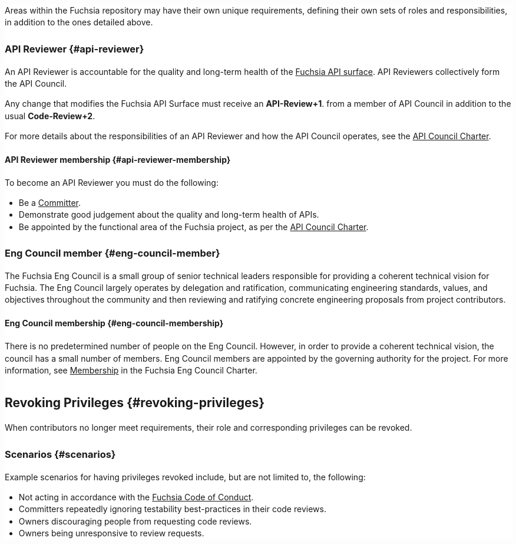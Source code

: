 Areas within the Fuchsia repository may have their own unique requirements,
defining their own sets of roles and responsibilities, in addition to the ones
detailed above.

### API Reviewer {#api-reviewer}

An API Reviewer is accountable for the quality and long-term
health of the [Fuchsia API surface](/docs/glossary/README.md#Fuchsia-API-Surface).
API Reviewers collectively form the API
Council.

Any change that modifies the Fuchsia API Surface must receive an **API-Review+1**.
from a member of API Council in addition to the usual **Code-Review+2**.

For more details about the responsibilities of an API Reviewer and how the API
Council operates, see the [API Council Charter](/docs/contribute/governance/api_council.md).

#### API Reviewer membership {#api-reviewer-membership}

To become an API Reviewer you must do the following:

*   Be a [Committer](#committer).
*   Demonstrate good judgement about the quality and long-term health of APIs.
*   Be appointed by the functional area of the Fuchsia project, as per the [API Council Charter](/docs/contribute/governance/api_council.md#membership).

### Eng Council member {#eng-council-member}

The Fuchsia Eng Council is a small group of senior technical leaders responsible
for providing a coherent technical vision for Fuchsia. The Eng Council largely
operates by delegation and ratification, communicating engineering standards,
values, and objectives throughout the community and then reviewing and ratifying
concrete engineering proposals from project contributors.

#### Eng Council membership {#eng-council-membership}

There is no predetermined number of people on the Eng Council. However, in order
to provide a coherent technical vision, the council has a small number of
members. Eng Council members are appointed by the governing authority for the
project. For more information, see [Membership](/docs/contribute/governance/eng_council.md#membership)
in the Fuchsia Eng Council Charter.

## Revoking Privileges {#revoking-privileges}

When contributors no longer meet requirements, their role and
corresponding privileges can be revoked.

### Scenarios {#scenarios}

Example scenarios for having privileges revoked include, but are not limited to,
the following:

*   Not acting in accordance with the [Fuchsia Code of Conduct](/CODE_OF_CONDUCT.md).
*   Committers repeatedly ignoring testability best-practices in their code
    reviews.
*   Owners discouraging people from requesting code reviews.
*   Owners being unresponsive to review requests.
